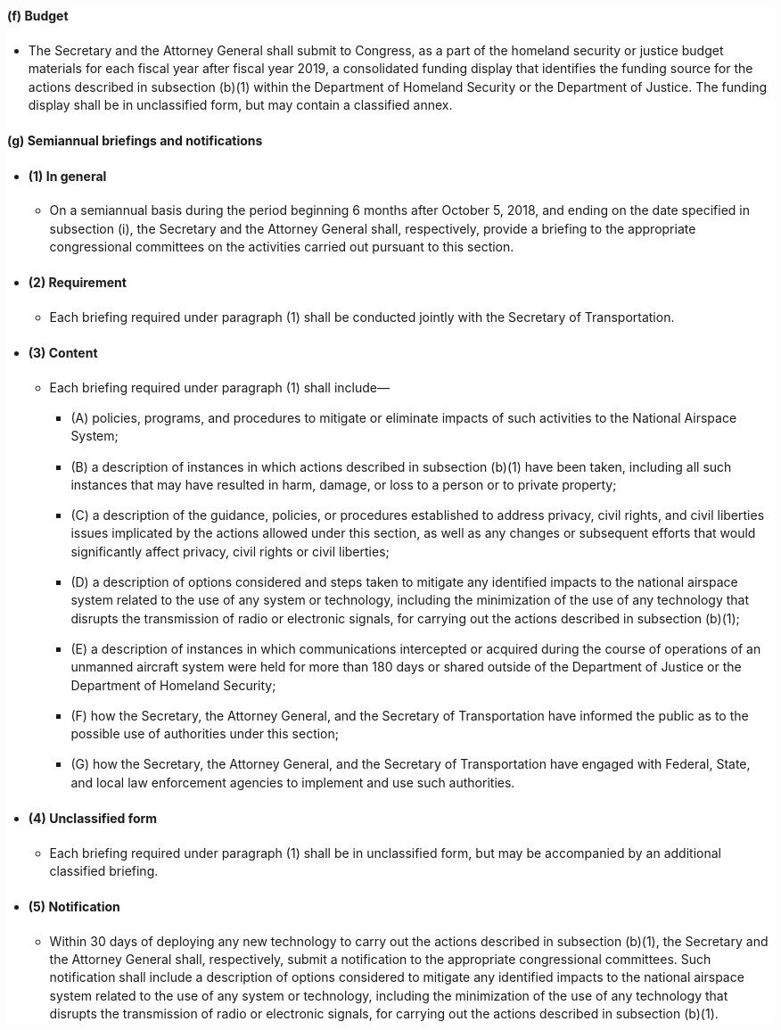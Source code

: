#### (f) Budget
* The Secretary and the Attorney General shall submit to Congress, as a part of the homeland security or justice budget materials for each fiscal year after fiscal year 2019, a consolidated funding display that identifies the funding source for the actions described in subsection (b)(1) within the Department of Homeland Security or the Department of Justice. The funding display shall be in unclassified form, but may contain a classified annex.

#### (g) Semiannual briefings and notifications
* #### (1) In general
  * On a semiannual basis during the period beginning 6 months after October 5, 2018, and ending on the date specified in subsection (i), the Secretary and the Attorney General shall, respectively, provide a briefing to the appropriate congressional committees on the activities carried out pursuant to this section.

* #### (2) Requirement
  * Each briefing required under paragraph (1) shall be conducted jointly with the Secretary of Transportation.

* #### (3) Content
  * Each briefing required under paragraph (1) shall include—

    * (A) policies, programs, and procedures to mitigate or eliminate impacts of such activities to the National Airspace System;

    * (B) a description of instances in which actions described in subsection (b)(1) have been taken, including all such instances that may have resulted in harm, damage, or loss to a person or to private property;

    * (C) a description of the guidance, policies, or procedures established to address privacy, civil rights, and civil liberties issues implicated by the actions allowed under this section, as well as any changes or subsequent efforts that would significantly affect privacy, civil rights or civil liberties;

    * (D) a description of options considered and steps taken to mitigate any identified impacts to the national airspace system related to the use of any system or technology, including the minimization of the use of any technology that disrupts the transmission of radio or electronic signals, for carrying out the actions described in subsection (b)(1);

    * (E) a description of instances in which communications intercepted or acquired during the course of operations of an unmanned aircraft system were held for more than 180 days or shared outside of the Department of Justice or the Department of Homeland Security;

    * (F) how the Secretary, the Attorney General, and the Secretary of Transportation have informed the public as to the possible use of authorities under this section;

    * (G) how the Secretary, the Attorney General, and the Secretary of Transportation have engaged with Federal, State, and local law enforcement agencies to implement and use such authorities.

* #### (4) Unclassified form
  * Each briefing required under paragraph (1) shall be in unclassified form, but may be accompanied by an additional classified briefing.

* #### (5) Notification
  * Within 30 days of deploying any new technology to carry out the actions described in subsection (b)(1), the Secretary and the Attorney General shall, respectively, submit a notification to the appropriate congressional committees. Such notification shall include a description of options considered to mitigate any identified impacts to the national airspace system related to the use of any system or technology, including the minimization of the use of any technology that disrupts the transmission of radio or electronic signals, for carrying out the actions described in subsection (b)(1).
